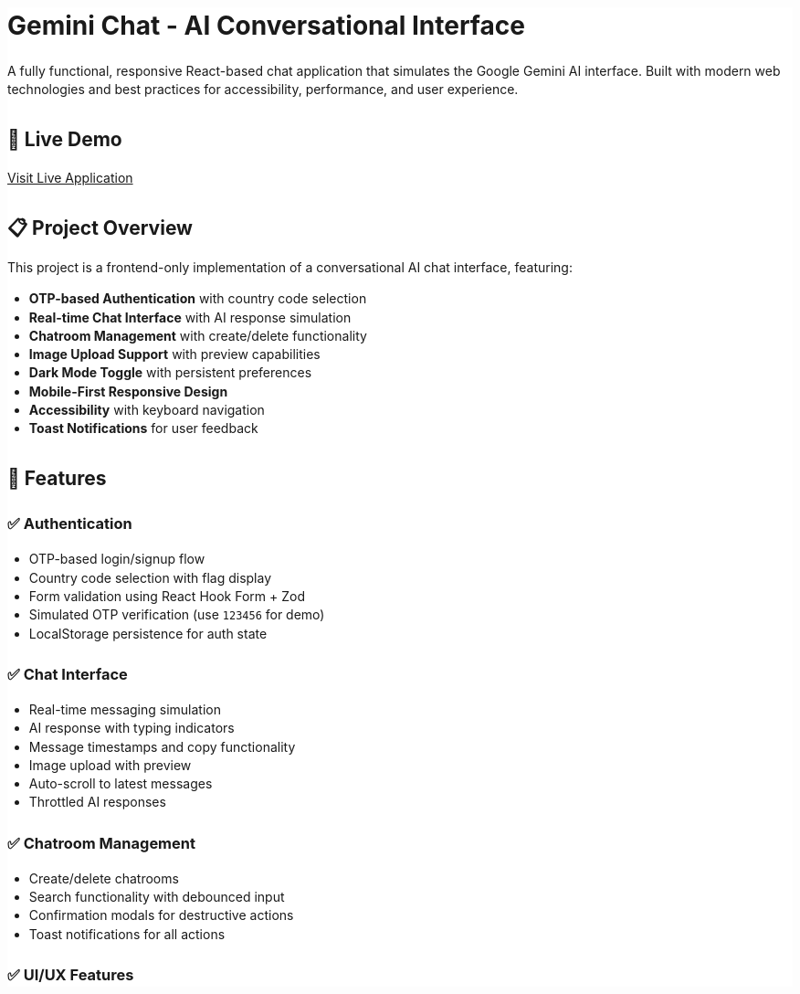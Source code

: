 # Gemini Chat - AI Conversational Interface

A fully functional, responsive React-based chat application that simulates the Google Gemini AI interface. Built with modern web technologies and best practices for accessibility, performance, and user experience.

## 🌟 Live Demo

[Visit Live Application](https://gemini-clone-one-sable.vercel.app/)

## 📋 Project Overview

This project is a frontend-only implementation of a conversational AI chat interface, featuring:

- **OTP-based Authentication** with country code selection
- **Real-time Chat Interface** with AI response simulation
- **Chatroom Management** with create/delete functionality
- **Image Upload Support** with preview capabilities
- **Dark Mode Toggle** with persistent preferences
- **Mobile-First Responsive Design**
- **Accessibility** with keyboard navigation
- **Toast Notifications** for user feedback

## 🚀 Features

### ✅ Authentication

- OTP-based login/signup flow
- Country code selection with flag display
- Form validation using React Hook Form + Zod
- Simulated OTP verification (use `123456` for demo)
- LocalStorage persistence for auth state

### ✅ Chat Interface

- Real-time messaging simulation
- AI response with typing indicators
- Message timestamps and copy functionality
- Image upload with preview
- Auto-scroll to latest messages
- Throttled AI responses

### ✅ Chatroom Management

- Create/delete chatrooms
- Search functionality with debounced input
- Confirmation modals for destructive actions
- Toast notifications for all actions

### ✅ UI/UX Features
